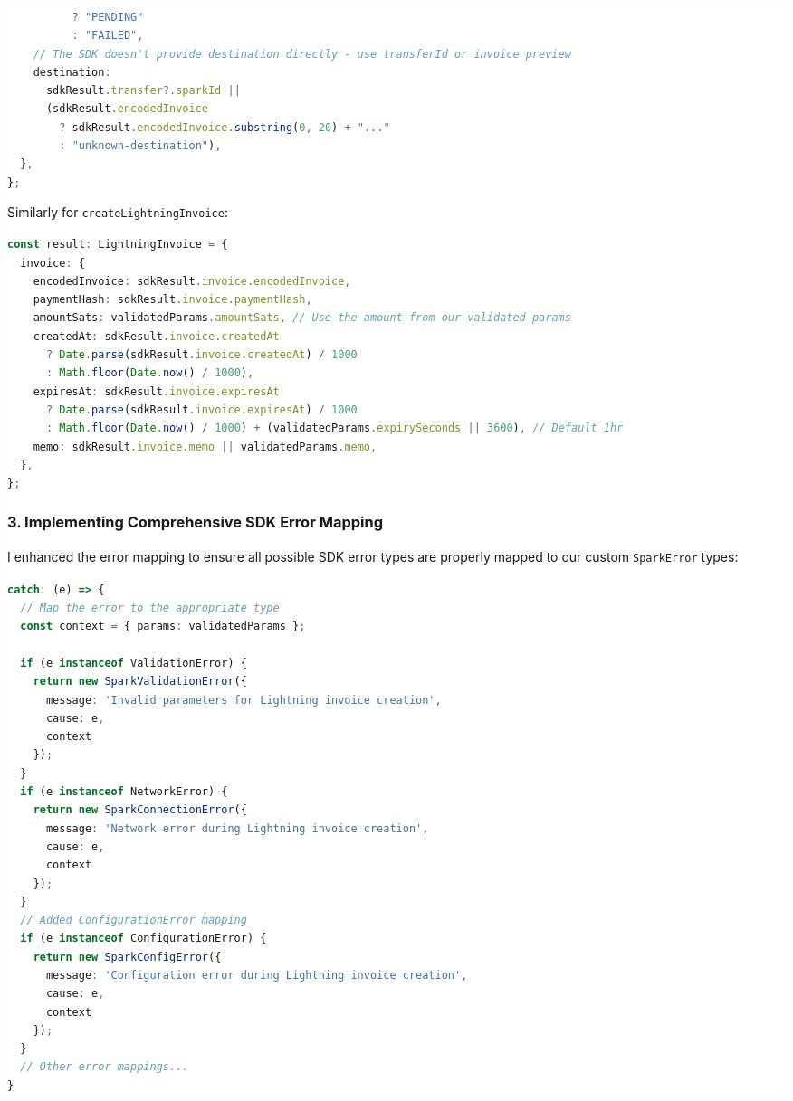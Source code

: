 ```typescript
          ? "PENDING"
          : "FAILED",
    // The SDK doesn't provide destination directly - use transferId or invoice preview
    destination:
      sdkResult.transfer?.sparkId ||
      (sdkResult.encodedInvoice
        ? sdkResult.encodedInvoice.substring(0, 20) + "..."
        : "unknown-destination"),
  },
};
```

Similarly for `createLightningInvoice`:

```typescript
const result: LightningInvoice = {
  invoice: {
    encodedInvoice: sdkResult.invoice.encodedInvoice,
    paymentHash: sdkResult.invoice.paymentHash,
    amountSats: validatedParams.amountSats, // Use the amount from our validated params
    createdAt: sdkResult.invoice.createdAt
      ? Date.parse(sdkResult.invoice.createdAt) / 1000
      : Math.floor(Date.now() / 1000),
    expiresAt: sdkResult.invoice.expiresAt
      ? Date.parse(sdkResult.invoice.expiresAt) / 1000
      : Math.floor(Date.now() / 1000) + (validatedParams.expirySeconds || 3600), // Default 1hr
    memo: sdkResult.invoice.memo || validatedParams.memo,
  },
};
```

### 3. Implementing Comprehensive SDK Error Mapping

I enhanced the error mapping to ensure all possible SDK error types are properly mapped to our custom `SparkError` types:

```typescript
catch: (e) => {
  // Map the error to the appropriate type
  const context = { params: validatedParams };

  if (e instanceof ValidationError) {
    return new SparkValidationError({
      message: 'Invalid parameters for Lightning invoice creation',
      cause: e,
      context
    });
  }
  if (e instanceof NetworkError) {
    return new SparkConnectionError({
      message: 'Network error during Lightning invoice creation',
      cause: e,
      context
    });
  }
  // Added ConfigurationError mapping
  if (e instanceof ConfigurationError) {
    return new SparkConfigError({
      message: 'Configuration error during Lightning invoice creation',
      cause: e,
      context
    });
  }
  // Other error mappings...
}
```